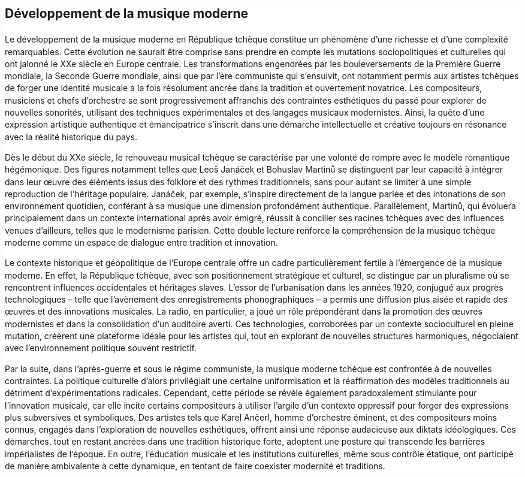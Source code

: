 ## Développement de la musique moderne

Le développement de la musique moderne en République tchèque constitue un phénomène d’une richesse
et d’une complexité remarquables. Cette évolution ne saurait être comprise sans prendre en compte
les mutations sociopolitiques et culturelles qui ont jalonné le XXe siècle en Europe centrale. Les
transformations engendrées par les bouleversements de la Première Guerre mondiale, la Seconde Guerre
mondiale, ainsi que par l’ère communiste qui s’ensuivit, ont notamment permis aux artistes tchèques
de forger une identité musicale à la fois résolument ancrée dans la tradition et ouvertement
novatrice. Les compositeurs, musiciens et chefs d’orchestre se sont progressivement affranchis des
contraintes esthétiques du passé pour explorer de nouvelles sonorités, utilisant des techniques
expérimentales et des langages musicaux modernistes. Ainsi, la quête d’une expression artistique
authentique et émancipatrice s’inscrit dans une démarche intellectuelle et créative toujours en
résonance avec la réalité historique du pays.

Dès le début du XXe siècle, le renouveau musical tchèque se caractérise par une volonté de rompre
avec le modèle romantique hégémonique. Des figures notamment telles que Leoš Janáček et Bohuslav
Martinů se distinguent par leur capacité à intégrer dans leur œuvre des éléments issus des folklore
et des rythmes traditionnels, sans pour autant se limiter à une simple reproduction de l’héritage
populaire. Janáček, par exemple, s’inspire directement de la langue parlée et des intonations de son
environnement quotidien, conférant à sa musique une dimension profondément authentique.
Parallèlement, Martinů, qui évoluera principalement dans un contexte international après avoir
émigré, réussit à concilier ses racines tchèques avec des influences venues d’ailleurs, telles que
le modernisme parisien. Cette double lecture renforce la compréhension de la musique tchèque moderne
comme un espace de dialogue entre tradition et innovation.

Le contexte historique et géopolitique de l’Europe centrale offre un cadre particulièrement fertile
à l’émergence de la musique moderne. En effet, la République tchèque, avec son positionnement
stratégique et culturel, se distingue par un pluralisme où se rencontrent influences occidentales et
héritages slaves. L’essor de l’urbanisation dans les années 1920, conjugué aux progrès
technologiques – telle que l’avènement des enregistrements phonographiques – a permis une diffusion
plus aisée et rapide des œuvres et des innovations musicales. La radio, en particulier, a joué un
rôle prépondérant dans la promotion des œuvres modernistes et dans la consolidation d’un auditoire
averti. Ces technologies, corroborées par un contexte socioculturel en pleine mutation, créèrent une
plateforme idéale pour les artistes qui, tout en explorant de nouvelles structures harmoniques,
négociaient avec l’environnement politique souvent restrictif.

Par la suite, dans l’après-guerre et sous le régime communiste, la musique moderne tchèque est
confrontée à de nouvelles contraintes. La politique culturelle d’alors privilégiait une certaine
uniformisation et la réaffirmation des modèles traditionnels au détriment d’expérimentations
radicales. Cependant, cette période se révèle également paradoxalement stimulante pour l’innovation
musicale, car elle incite certains compositeurs à utiliser l’argile d’un contexte oppressif pour
forger des expressions plus subversives et symboliques. Des artistes tels que Karel Ančerl, homme
d’orchestre éminent, et des compositeurs moins connus, engagés dans l’exploration de nouvelles
esthétiques, offrent ainsi une réponse audacieuse aux diktats idéologiques. Ces démarches, tout en
restant ancrées dans une tradition historique forte, adoptent une posture qui transcende les
barrières impérialistes de l’époque. En outre, l’éducation musicale et les institutions culturelles,
même sous contrôle étatique, ont participé de manière ambivalente à cette dynamique, en tentant de
faire coexister modernité et traditions.
